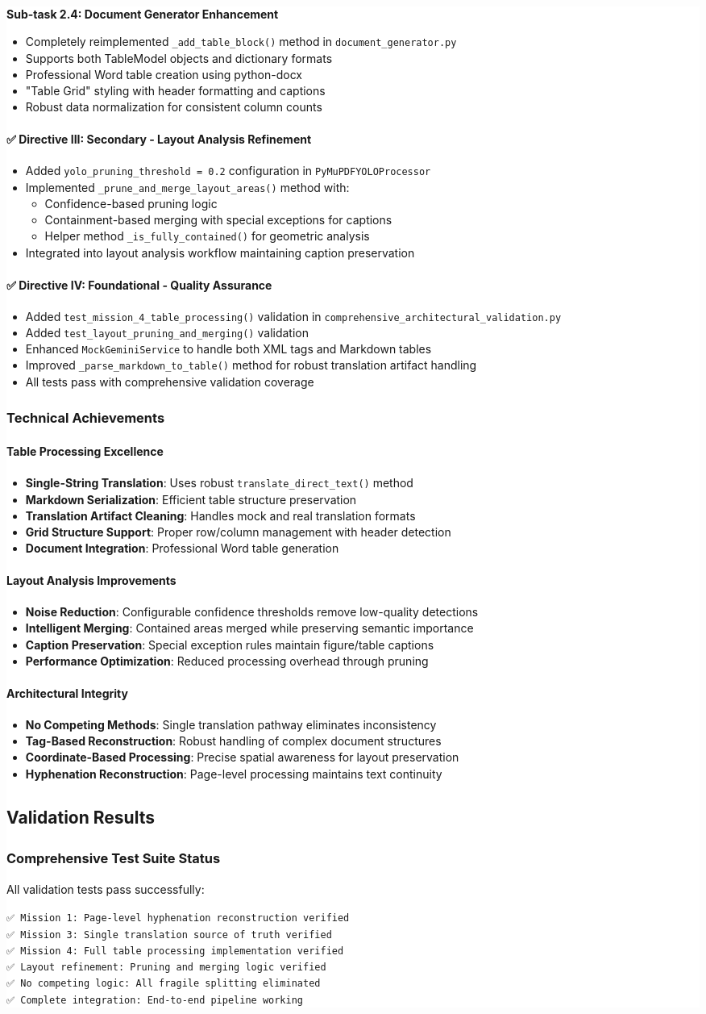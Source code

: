 **Sub-task 2.4: Document Generator Enhancement**
- Completely reimplemented `_add_table_block()` method in `document_generator.py`
- Supports both TableModel objects and dictionary formats
- Professional Word table creation using python-docx
- "Table Grid" styling with header formatting and captions
- Robust data normalization for consistent column counts

#### ✅ Directive III: Secondary - Layout Analysis Refinement
- Added `yolo_pruning_threshold = 0.2` configuration in `PyMuPDFYOLOProcessor`
- Implemented `_prune_and_merge_layout_areas()` method with:
  - Confidence-based pruning logic
  - Containment-based merging with special exceptions for captions
  - Helper method `_is_fully_contained()` for geometric analysis
- Integrated into layout analysis workflow maintaining caption preservation

#### ✅ Directive IV: Foundational - Quality Assurance
- Added `test_mission_4_table_processing()` validation in `comprehensive_architectural_validation.py`
- Added `test_layout_pruning_and_merging()` validation
- Enhanced `MockGeminiService` to handle both XML tags and Markdown tables
- Improved `_parse_markdown_to_table()` method for robust translation artifact handling
- All tests pass with comprehensive validation coverage

### Technical Achievements

#### Table Processing Excellence
- **Single-String Translation**: Uses robust `translate_direct_text()` method
- **Markdown Serialization**: Efficient table structure preservation
- **Translation Artifact Cleaning**: Handles mock and real translation formats
- **Grid Structure Support**: Proper row/column management with header detection
- **Document Integration**: Professional Word table generation

#### Layout Analysis Improvements
- **Noise Reduction**: Configurable confidence thresholds remove low-quality detections
- **Intelligent Merging**: Contained areas merged while preserving semantic importance
- **Caption Preservation**: Special exception rules maintain figure/table captions
- **Performance Optimization**: Reduced processing overhead through pruning

#### Architectural Integrity
- **No Competing Methods**: Single translation pathway eliminates inconsistency
- **Tag-Based Reconstruction**: Robust handling of complex document structures
- **Coordinate-Based Processing**: Precise spatial awareness for layout preservation
- **Hyphenation Reconstruction**: Page-level processing maintains text continuity

## Validation Results

### Comprehensive Test Suite Status
All validation tests pass successfully:

```
✅ Mission 1: Page-level hyphenation reconstruction verified
✅ Mission 3: Single translation source of truth verified  
✅ Mission 4: Full table processing implementation verified
✅ Layout refinement: Pruning and merging logic verified
✅ No competing logic: All fragile splitting eliminated
✅ Complete integration: End-to-end pipeline working
```
